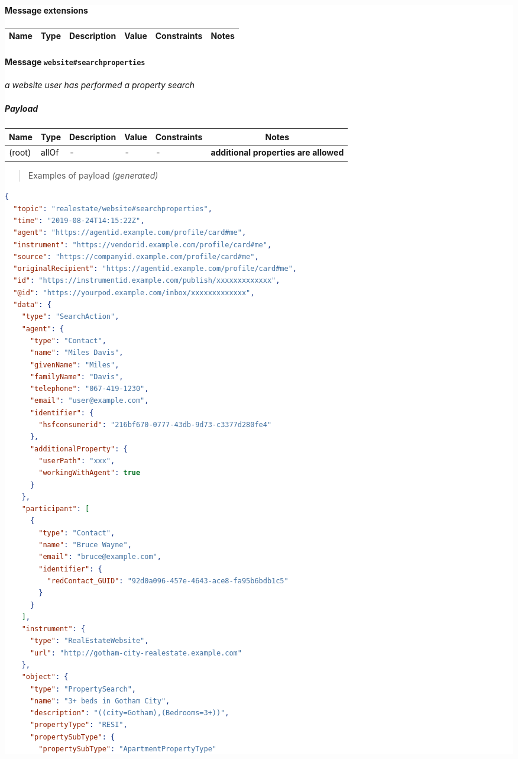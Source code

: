 
#### Message extensions

| Name | Type | Description | Value | Constraints | Notes |
|---|---|---|---|---|---|

#### Message `website#searchproperties`

*a website user has performed a property search*

##### Payload

| Name | Type | Description | Value | Constraints | Notes |
|---|---|---|---|---|---|
| (root) | allOf | - | - | - | **additional properties are allowed** |

> Examples of payload _(generated)_

```json
{
  "topic": "realestate/website#searchproperties",
  "time": "2019-08-24T14:15:22Z",
  "agent": "https://agentid.example.com/profile/card#me",
  "instrument": "https://vendorid.example.com/profile/card#me",
  "source": "https://companyid.example.com/profile/card#me",
  "originalRecipient": "https://agentid.example.com/profile/card#me",
  "id": "https://instrumentid.example.com/publish/xxxxxxxxxxxxx",
  "@id": "https://yourpod.example.com/inbox/xxxxxxxxxxxxx",
  "data": {
    "type": "SearchAction",
    "agent": {
      "type": "Contact",
      "name": "Miles Davis",
      "givenName": "Miles",
      "familyName": "Davis",
      "telephone": "067-419-1230",
      "email": "user@example.com",
      "identifier": {
        "hsfconsumerid": "216bf670-0777-43db-9d73-c3377d280fe4"
      },
      "additionalProperty": {
        "userPath": "xxx",
        "workingWithAgent": true
      }
    },
    "participant": [
      {
        "type": "Contact",
        "name": "Bruce Wayne",
        "email": "bruce@example.com",
        "identifier": {
          "redContact_GUID": "92d0a096-457e-4643-ace8-fa95b6bdb1c5"
        }
      }
    ],
    "instrument": {
      "type": "RealEstateWebsite",
      "url": "http://gotham-city-realestate.example.com"
    },
    "object": {
      "type": "PropertySearch",
      "name": "3+ beds in Gotham City",
      "description": "((city=Gotham),(Bedrooms=3+))",
      "propertyType": "RESI",
      "propertySubType": {
        "propertySubType": "ApartmentPropertyType"
```